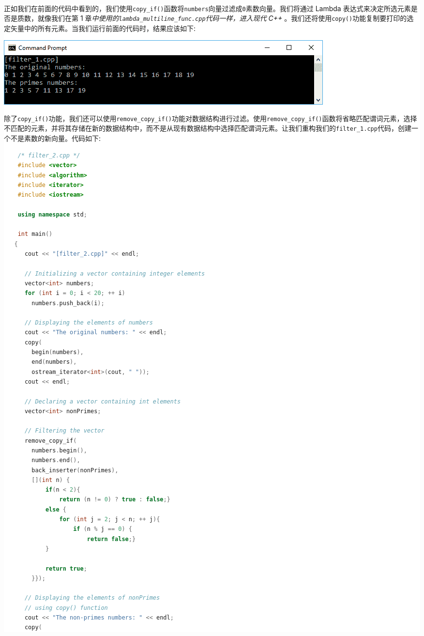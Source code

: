 正如我们在前面的代码中看到的，我们使用`copy_if()`函数将`numbers`向量过滤成`0`素数向量。我们将通过 Lambda 表达式来决定所选元素是否是质数，就像我们在第 1 章*中使用的`lambda_multiline_func.cpp`代码一样，进入现代 C++* 。我们还将使用`copy()`功能复制要打印的选定矢量中的所有元素。当我们运行前面的代码时，结果应该如下:

![](img/84a91b01-5fb5-4111-afaa-c2ca77c868ca.png)

除了`copy_if()`功能，我们还可以使用`remove_copy_if()`功能对数据结构进行过滤。使用`remove_copy_if()`函数将省略匹配谓词元素，选择不匹配的元素，并将其存储在新的数据结构中，而不是从现有数据结构中选择匹配谓词元素。让我们重构我们的`filter_1.cpp`代码，创建一个不是素数的新向量。代码如下:

```cpp
    /* filter_2.cpp */
    #include <vector>
    #include <algorithm>
    #include <iterator>
    #include <iostream>

    using namespace std;

    int main()
   {
      cout << "[filter_2.cpp]" << endl;

      // Initializing a vector containing integer elements
      vector<int> numbers;
      for (int i = 0; i < 20; ++ i)
        numbers.push_back(i);

      // Displaying the elements of numbers
      cout << "The original numbers: " << endl;
      copy(
        begin(numbers),
        end(numbers),
        ostream_iterator<int>(cout, " "));
      cout << endl;

      // Declaring a vector containing int elements
      vector<int> nonPrimes;

      // Filtering the vector
      remove_copy_if(
        numbers.begin(),
        numbers.end(),
        back_inserter(nonPrimes),
        [](int n) {
            if(n < 2){
                return (n != 0) ? true : false;}
            else {
                for (int j = 2; j < n; ++ j){
                    if (n % j == 0) {
                        return false;}
            }

            return true;
        }});

      // Displaying the elements of nonPrimes
      // using copy() function
      cout << "The non-primes numbers: " << endl;
      copy(
```